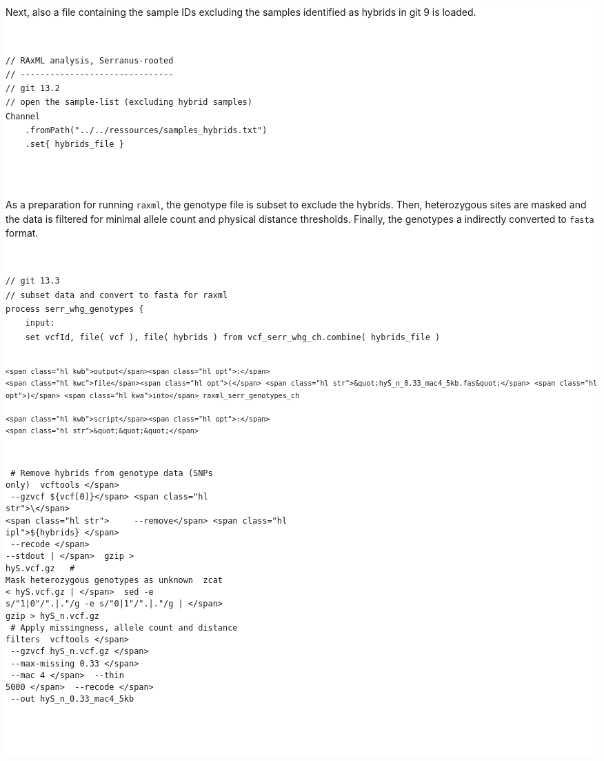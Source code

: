 Next, also a file containing the sample IDs excluding the samples identified as hybrids in git 9 is loaded.


<div class="sourceCode">
<pre class="sourceCode">
<code class="sourceCode"><span class="hl slc">// RAxML analysis, Serranus-rooted</span>
<span class="hl slc">// -------------------------------</span>
<span class="hl slc">// git 13.2</span>
<span class="hl slc">// open the sample-list (excluding hybrid samples)</span>
<span class="hl kwa">Channel</span>
	.fromPath<span class="hl opt">(</span><span class="hl str">&quot;../../ressources/samples_hybrids.txt&quot;</span><span class="hl opt">)</span>
	.set<span class="hl opt">{</span> hybrids_file <span class="hl opt">}</span>
</code>
</pre>
</div>

As a preparation for running `raxml`, the genotype file is subset to exclude the hybrids.
Then, heterozygous sites are masked and the data is filtered for minimal allele count and physical distance thresholds.
Finally, the genotypes a indirectly converted to `fasta` format.


<div class="sourceCode">
<pre class="sourceCode">
<code class="sourceCode"><span class="hl slc">// git 13.3</span>
<span class="hl slc">// subset data and convert to fasta for raxml</span>
<span class="hl kwa">process</span> serr_whg_genotypes <span class="hl opt">{</span>
	<span class="hl kwb">input</span><span class="hl opt">:</span>
	<span class="hl kwa">set</span> vcfId<span class="hl opt">,</span> <span class="hl kwc">file</span><span class="hl opt">(</span> vcf <span class="hl opt">),</span> <span class="hl kwc">file</span><span class="hl opt">(</span> hybrids <span class="hl opt">)</span> <span class="hl kwa">from</span> vcf_serr_whg_ch.combine<span class="hl opt">(</span> hybrids_file <span class="hl opt">)</span>

	<span class="hl kwb">output</span><span class="hl opt">:</span>
	<span class="hl kwc">file</span><span class="hl opt">(</span> <span class="hl str">&quot;hyS_n_0.33_mac4_5kb.fas&quot;</span> <span class="hl opt">)</span> <span class="hl kwa">into</span> raxml_serr_genotypes_ch

	<span class="hl kwb">script</span><span class="hl opt">:</span>
	<span class="hl str">&quot;&quot;&quot;</span>
<span class="hl str">	# Remove hybrids from genotype data (SNPs only)</span>
<span class="hl str">	vcftools \</span>
<span class="hl str">	  --gzvcf</span>  <span class="hl ipl">${vcf[0]}</span> <span class="hl str">\</span>
<span class="hl str">	  --remove</span> <span class="hl ipl">${hybrids}</span> <span class="hl str">\</span>
<span class="hl str">	  --recode \</span>
<span class="hl str">	  --stdout | \</span>
<span class="hl str">	  gzip &gt; hyS.vcf.gz</span>
<span class="hl str"></span>
<span class="hl str">	# Mask heterozygous genotypes as unknown</span>
<span class="hl str">	zcat &lt; hyS.vcf.gz | \</span>
<span class="hl str">	  sed -e s/&quot;1|0&quot;/&quot;.|.&quot;/g -e s/&quot;0|1&quot;/&quot;.|.&quot;/g | \</span>
<span class="hl str">	  gzip &gt; hyS_n.vcf.gz</span>
<span class="hl str"></span>
<span class="hl str">	# Apply missingness, allele count and distance filters</span>
<span class="hl str">	vcftools \</span>
<span class="hl str">	  --gzvcf hyS_n.vcf.gz \</span>
<span class="hl str">	  --max-missing 0.33 \</span>
<span class="hl str">	  --mac 4 \</span>
<span class="hl str">	  --thin 5000 \</span>
<span class="hl str">	  --recode \</span>
<span class="hl str">	  --out hyS_n_0.33_mac4_5kb</span>
<span class="hl str"></span>